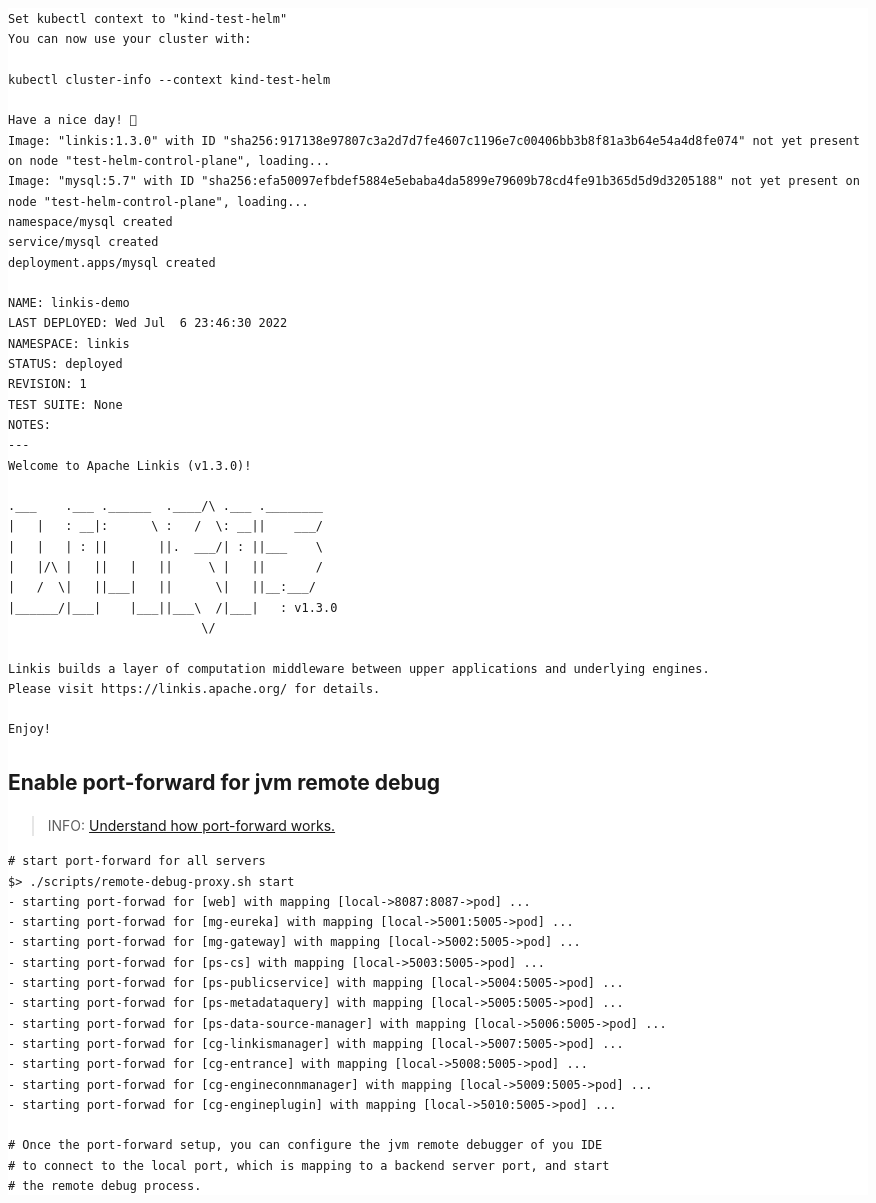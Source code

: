 ```shell
Set kubectl context to "kind-test-helm"
You can now use your cluster with:

kubectl cluster-info --context kind-test-helm

Have a nice day! 👋
Image: "linkis:1.3.0" with ID "sha256:917138e97807c3a2d7d7fe4607c1196e7c00406bb3b8f81a3b64e54a4d8fe074" not yet present on node "test-helm-control-plane", loading...
Image: "mysql:5.7" with ID "sha256:efa50097efbdef5884e5ebaba4da5899e79609b78cd4fe91b365d5d9d3205188" not yet present on node "test-helm-control-plane", loading...
namespace/mysql created
service/mysql created
deployment.apps/mysql created

NAME: linkis-demo
LAST DEPLOYED: Wed Jul  6 23:46:30 2022
NAMESPACE: linkis
STATUS: deployed
REVISION: 1
TEST SUITE: None
NOTES:
---
Welcome to Apache Linkis (v1.3.0)!

.___    .___ .______  .____/\ .___ .________
|   |   : __|:      \ :   /  \: __||    ___/
|   |   | : ||       ||.  ___/| : ||___    \
|   |/\ |   ||   |   ||     \ |   ||       /
|   /  \|   ||___|   ||      \|   ||__:___/
|______/|___|    |___||___\  /|___|   : v1.3.0
                           \/

Linkis builds a layer of computation middleware between upper applications and underlying engines.
Please visit https://linkis.apache.org/ for details.

Enjoy!

```

## Enable port-forward for jvm remote debug

> INFO: [Understand how port-forward works.](https://kubernetes.io/docs/tasks/access-application-cluster/port-forward-access-application-cluster/)

```shell
# start port-forward for all servers
$> ./scripts/remote-debug-proxy.sh start
- starting port-forwad for [web] with mapping [local->8087:8087->pod] ...
- starting port-forwad for [mg-eureka] with mapping [local->5001:5005->pod] ...
- starting port-forwad for [mg-gateway] with mapping [local->5002:5005->pod] ...
- starting port-forwad for [ps-cs] with mapping [local->5003:5005->pod] ...
- starting port-forwad for [ps-publicservice] with mapping [local->5004:5005->pod] ...
- starting port-forwad for [ps-metadataquery] with mapping [local->5005:5005->pod] ...
- starting port-forwad for [ps-data-source-manager] with mapping [local->5006:5005->pod] ...
- starting port-forwad for [cg-linkismanager] with mapping [local->5007:5005->pod] ...
- starting port-forwad for [cg-entrance] with mapping [local->5008:5005->pod] ...
- starting port-forwad for [cg-engineconnmanager] with mapping [local->5009:5005->pod] ...
- starting port-forwad for [cg-engineplugin] with mapping [local->5010:5005->pod] ...

# Once the port-forward setup, you can configure the jvm remote debugger of you IDE
# to connect to the local port, which is mapping to a backend server port, and start
# the remote debug process.

```